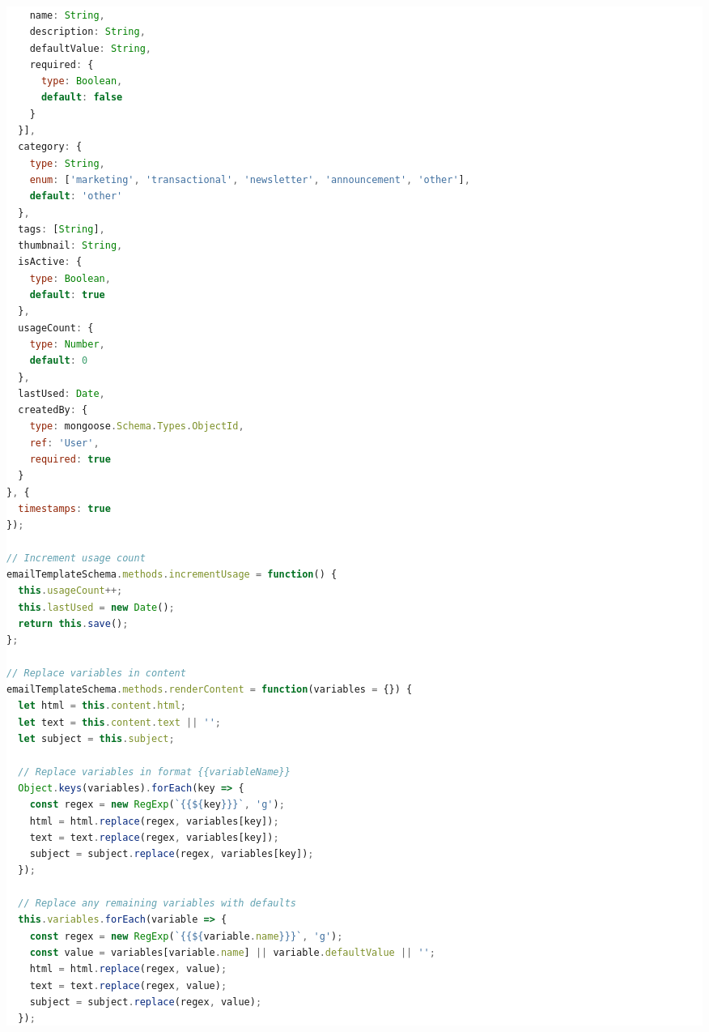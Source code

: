 ```javascript
    name: String,
    description: String,
    defaultValue: String,
    required: {
      type: Boolean,
      default: false
    }
  }],
  category: {
    type: String,
    enum: ['marketing', 'transactional', 'newsletter', 'announcement', 'other'],
    default: 'other'
  },
  tags: [String],
  thumbnail: String,
  isActive: {
    type: Boolean,
    default: true
  },
  usageCount: {
    type: Number,
    default: 0
  },
  lastUsed: Date,
  createdBy: {
    type: mongoose.Schema.Types.ObjectId,
    ref: 'User',
    required: true
  }
}, {
  timestamps: true
});

// Increment usage count
emailTemplateSchema.methods.incrementUsage = function() {
  this.usageCount++;
  this.lastUsed = new Date();
  return this.save();
};

// Replace variables in content
emailTemplateSchema.methods.renderContent = function(variables = {}) {
  let html = this.content.html;
  let text = this.content.text || '';
  let subject = this.subject;

  // Replace variables in format {{variableName}}
  Object.keys(variables).forEach(key => {
    const regex = new RegExp(`{{${key}}}`, 'g');
    html = html.replace(regex, variables[key]);
    text = text.replace(regex, variables[key]);
    subject = subject.replace(regex, variables[key]);
  });

  // Replace any remaining variables with defaults
  this.variables.forEach(variable => {
    const regex = new RegExp(`{{${variable.name}}}`, 'g');
    const value = variables[variable.name] || variable.defaultValue || '';
    html = html.replace(regex, value);
    text = text.replace(regex, value);
    subject = subject.replace(regex, value);
  });

```